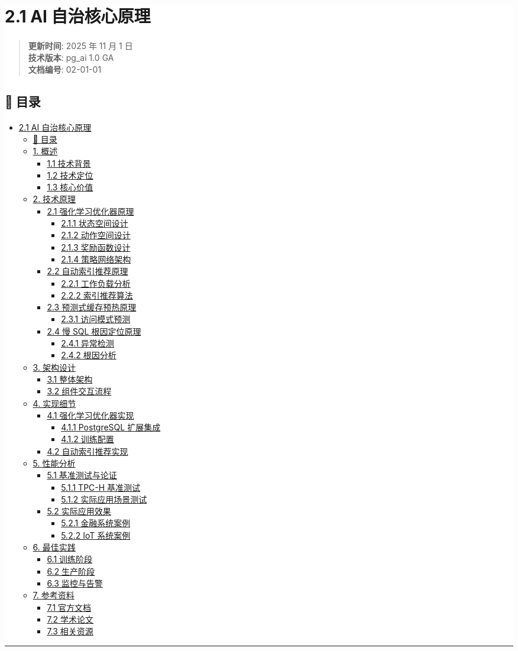 # 2.1 AI 自治核心原理

> **更新时间**: 2025 年 11 月 1 日  
> **技术版本**: pg_ai 1.0 GA  
> **文档编号**: 02-01-01

## 📑 目录

- [2.1 AI 自治核心原理](#21-ai-自治核心原理)
  - [📑 目录](#-目录)
  - [1. 概述](#1-概述)
    - [1.1 技术背景](#11-技术背景)
    - [1.2 技术定位](#12-技术定位)
    - [1.3 核心价值](#13-核心价值)
  - [2. 技术原理](#2-技术原理)
    - [2.1 强化学习优化器原理](#21-强化学习优化器原理)
      - [2.1.1 状态空间设计](#211-状态空间设计)
      - [2.1.2 动作空间设计](#212-动作空间设计)
      - [2.1.3 奖励函数设计](#213-奖励函数设计)
      - [2.1.4 策略网络架构](#214-策略网络架构)
    - [2.2 自动索引推荐原理](#22-自动索引推荐原理)
      - [2.2.1 工作负载分析](#221-工作负载分析)
      - [2.2.2 索引推荐算法](#222-索引推荐算法)
    - [2.3 预测式缓存预热原理](#23-预测式缓存预热原理)
      - [2.3.1 访问模式预测](#231-访问模式预测)
    - [2.4 慢 SQL 根因定位原理](#24-慢-sql-根因定位原理)
      - [2.4.1 异常检测](#241-异常检测)
      - [2.4.2 根因分析](#242-根因分析)
  - [3. 架构设计](#3-架构设计)
    - [3.1 整体架构](#31-整体架构)
    - [3.2 组件交互流程](#32-组件交互流程)
  - [4. 实现细节](#4-实现细节)
    - [4.1 强化学习优化器实现](#41-强化学习优化器实现)
      - [4.1.1 PostgreSQL 扩展集成](#411-postgresql-扩展集成)
      - [4.1.2 训练配置](#412-训练配置)
    - [4.2 自动索引推荐实现](#42-自动索引推荐实现)
  - [5. 性能分析](#5-性能分析)
    - [5.1 基准测试与论证](#51-基准测试与论证)
      - [5.1.1 TPC-H 基准测试](#511-tpc-h-基准测试)
      - [5.1.2 实际应用场景测试](#512-实际应用场景测试)
    - [5.2 实际应用效果](#52-实际应用效果)
      - [5.2.1 金融系统案例](#521-金融系统案例)
      - [5.2.2 IoT 系统案例](#522-iot-系统案例)
  - [6. 最佳实践](#6-最佳实践)
    - [6.1 训练阶段](#61-训练阶段)
    - [6.2 生产阶段](#62-生产阶段)
    - [6.3 监控与告警](#63-监控与告警)
  - [7. 参考资料](#7-参考资料)
    - [7.1 官方文档](#71-官方文档)
    - [7.2 学术论文](#72-学术论文)
    - [7.3 相关资源](#73-相关资源)

---